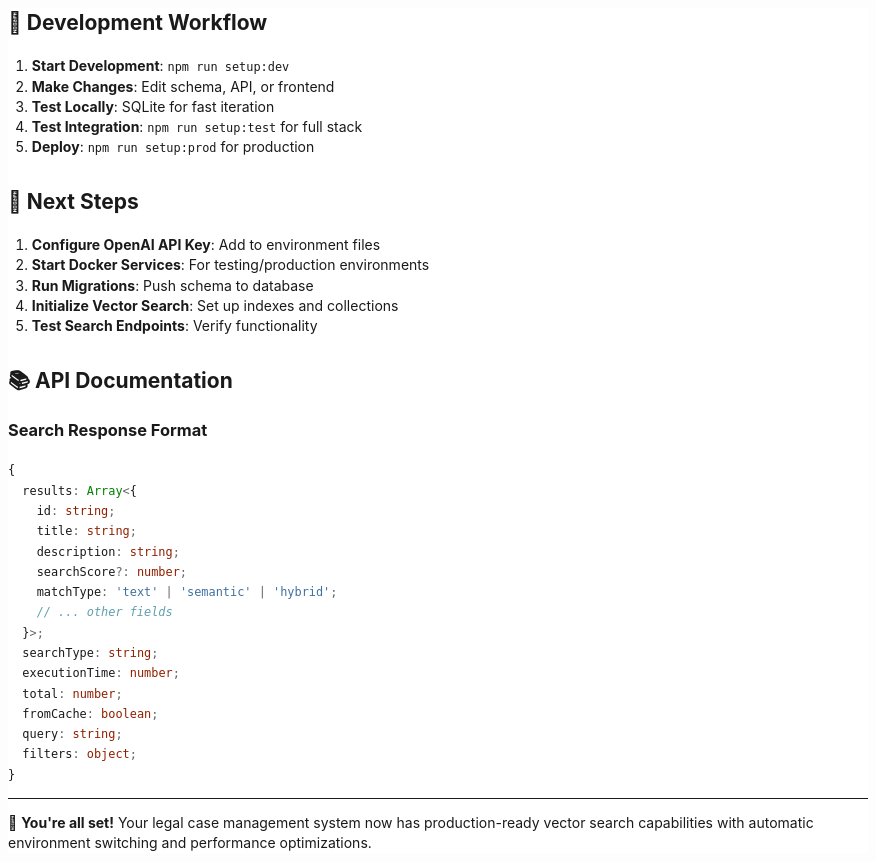 ## 📝 Development Workflow

1. **Start Development**: `npm run setup:dev`
2. **Make Changes**: Edit schema, API, or frontend
3. **Test Locally**: SQLite for fast iteration
4. **Test Integration**: `npm run setup:test` for full stack
5. **Deploy**: `npm run setup:prod` for production

## 🎯 Next Steps

1. **Configure OpenAI API Key**: Add to environment files
2. **Start Docker Services**: For testing/production environments
3. **Run Migrations**: Push schema to database
4. **Initialize Vector Search**: Set up indexes and collections
5. **Test Search Endpoints**: Verify functionality

## 📚 API Documentation

### Search Response Format
```typescript
{
  results: Array<{
    id: string;
    title: string;
    description: string;
    searchScore?: number;
    matchType: 'text' | 'semantic' | 'hybrid';
    // ... other fields
  }>;
  searchType: string;
  executionTime: number;
  total: number;
  fromCache: boolean;
  query: string;
  filters: object;
}
```

---

🎉 **You're all set!** Your legal case management system now has production-ready vector search capabilities with automatic environment switching and performance optimizations.
